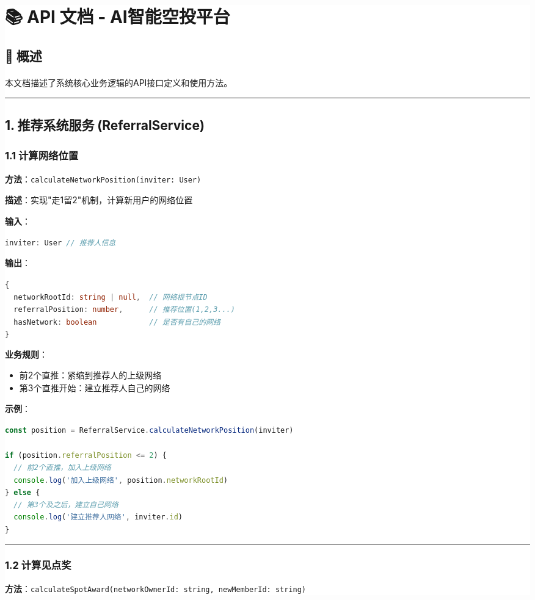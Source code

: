 # 📚 API 文档 - AI智能空投平台

## 🎯 概述

本文档描述了系统核心业务逻辑的API接口定义和使用方法。

---

## 1. 推荐系统服务 (ReferralService)

### 1.1 计算网络位置

**方法**：`calculateNetworkPosition(inviter: User)`

**描述**：实现"走1留2"机制，计算新用户的网络位置

**输入**：
```typescript
inviter: User // 推荐人信息
```

**输出**：
```typescript
{
  networkRootId: string | null,  // 网络根节点ID
  referralPosition: number,      // 推荐位置(1,2,3...)
  hasNetwork: boolean            // 是否有自己的网络
}
```

**业务规则**：
- 前2个直推：紧缩到推荐人的上级网络
- 第3个直推开始：建立推荐人自己的网络

**示例**：
```typescript
const position = ReferralService.calculateNetworkPosition(inviter)

if (position.referralPosition <= 2) {
  // 前2个直推，加入上级网络
  console.log('加入上级网络', position.networkRootId)
} else {
  // 第3个及之后，建立自己网络
  console.log('建立推荐人网络', inviter.id)
}
```

---

### 1.2 计算见点奖

**方法**：`calculateSpotAward(networkOwnerId: string, newMemberId: string)`

